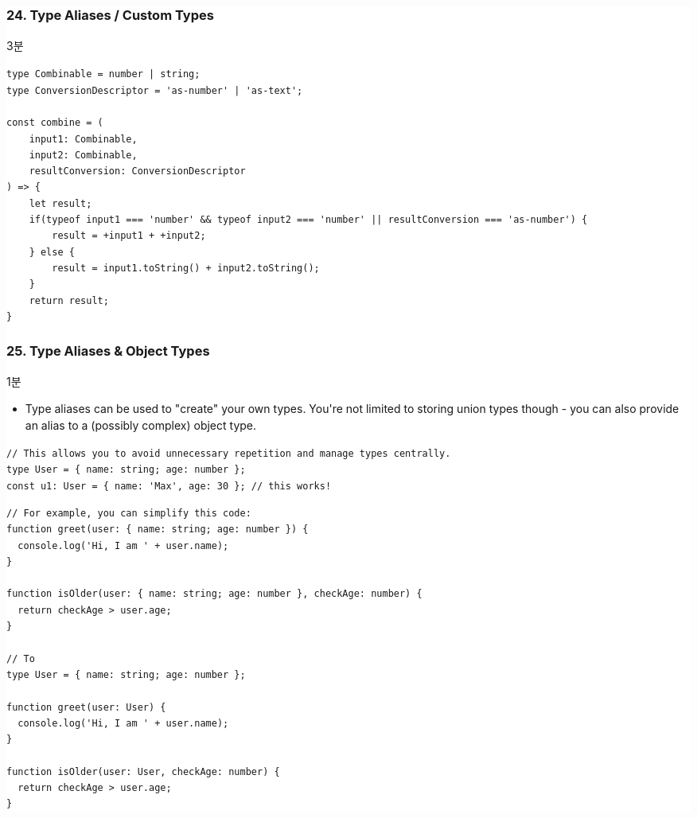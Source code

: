 ### 24. Type Aliases / Custom Types

3분

```TS
type Combinable = number | string;
type ConversionDescriptor = 'as-number' | 'as-text';

const combine = (
    input1: Combinable,
    input2: Combinable,
    resultConversion: ConversionDescriptor
) => {
    let result;
    if(typeof input1 === 'number' && typeof input2 === 'number' || resultConversion === 'as-number') {
        result = +input1 + +input2;
    } else {
        result = input1.toString() + input2.toString();
    }
    return result;
}
```

### 25. Type Aliases & Object Types

1분

- Type aliases can be used to "create" your own types. You're not limited to storing union types though - you can also provide an alias to a (possibly complex) object type.

```TS
// This allows you to avoid unnecessary repetition and manage types centrally.
type User = { name: string; age: number };
const u1: User = { name: 'Max', age: 30 }; // this works!
```

```TS
// For example, you can simplify this code:
function greet(user: { name: string; age: number }) {
  console.log('Hi, I am ' + user.name);
}

function isOlder(user: { name: string; age: number }, checkAge: number) {
  return checkAge > user.age;
}

// To
type User = { name: string; age: number };

function greet(user: User) {
  console.log('Hi, I am ' + user.name);
}

function isOlder(user: User, checkAge: number) {
  return checkAge > user.age;
}

```
